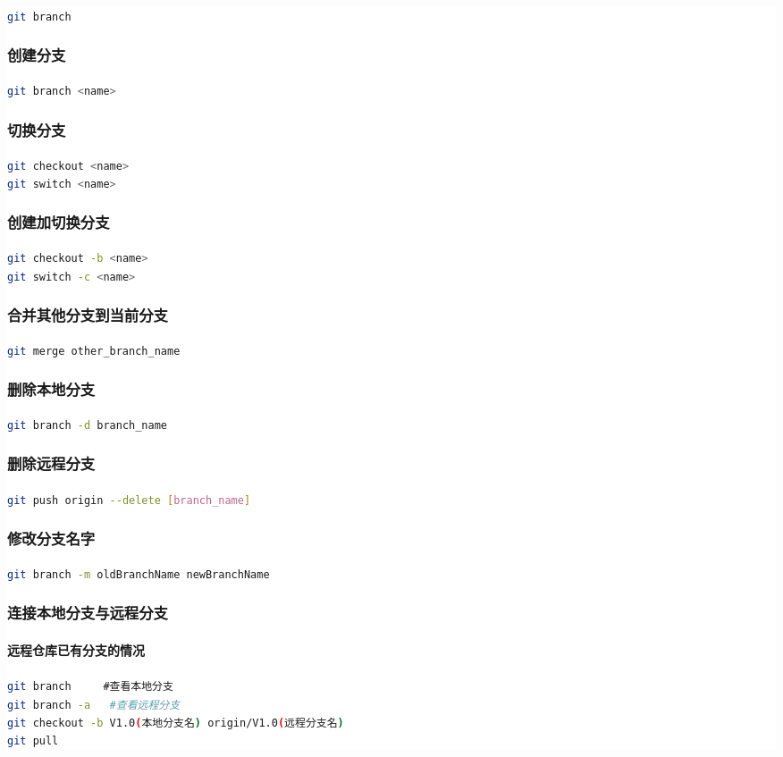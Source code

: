 ```BASH
git branch
```

### 创建分支

```BASH
git branch <name>
```

### 切换分支

```BASH
git checkout <name>
git switch <name>
```

### 创建加切换分支

```BASH
git checkout -b <name>
git switch -c <name>
```

### 合并其他分支到当前分支

```BASH
git merge other_branch_name
```

### 删除本地分支

```BAsh
git branch -d branch_name
```

### 删除远程分支

```BASH
git push origin --delete [branch_name]
```

### 修改分支名字

```BASH
git branch -m oldBranchName newBranchName
```

### 连接本地分支与远程分支

#### 远程仓库已有分支的情况

```BASH
git branch     #查看本地分支
git branch -a   #查看远程分支
git checkout -b V1.0(本地分支名) origin/V1.0(远程分支名)
git pull 
```

